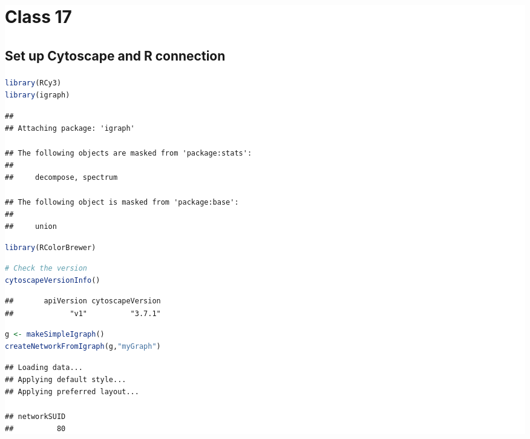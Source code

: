 Class 17
================

Set up Cytoscape and R connection
---------------------------------

``` r
library(RCy3)
library(igraph)
```

    ## 
    ## Attaching package: 'igraph'

    ## The following objects are masked from 'package:stats':
    ## 
    ##     decompose, spectrum

    ## The following object is masked from 'package:base':
    ## 
    ##     union

``` r
library(RColorBrewer)
```

``` r
# Check the version
cytoscapeVersionInfo()
```

    ##       apiVersion cytoscapeVersion 
    ##             "v1"          "3.7.1"

``` r
g <- makeSimpleIgraph()
createNetworkFromIgraph(g,"myGraph")
```

    ## Loading data...
    ## Applying default style...
    ## Applying preferred layout...

    ## networkSUID 
    ##          80
